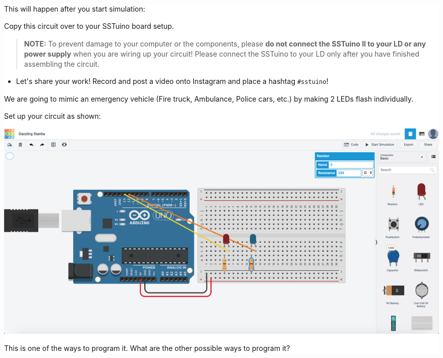 This will happen after you start simulation:

Copy this circuit over to your SSTuino board setup.

>**NOTE:** To prevent damage to your computer or the components, please **do not connect the SSTuino II to your LD or any power supply** when you are wiring up your circuit! Please connect the SSTuino to your LD only after you have finished assembling the circuit.

* Let's share your work! Record and post a video onto Instagram and place a hashtag `#sstuino`! 

We are going to mimic an emergency vehicle (Fire truck, Ambulance, Police cars, etc.) by making 2 LEDs flash individually.
<p align="center">
  <video width="100%" autoplay muted loop controls>
    <source src="https://raw.githubusercontent.com/FourierIndustries-LLP/Knowledge-Base/main/docs/SSTuinoII/tutorials/sec1/digital/assets/arduinoButton12.mp4" type="video/mp4">
  Your browser does not support the video tag.
  </video>
</p>
Set up your circuit as shown:

![arduinoButton6](assets/arduinoButton6.png)

This is one of the ways to program it. What are the other possible ways to program it?
